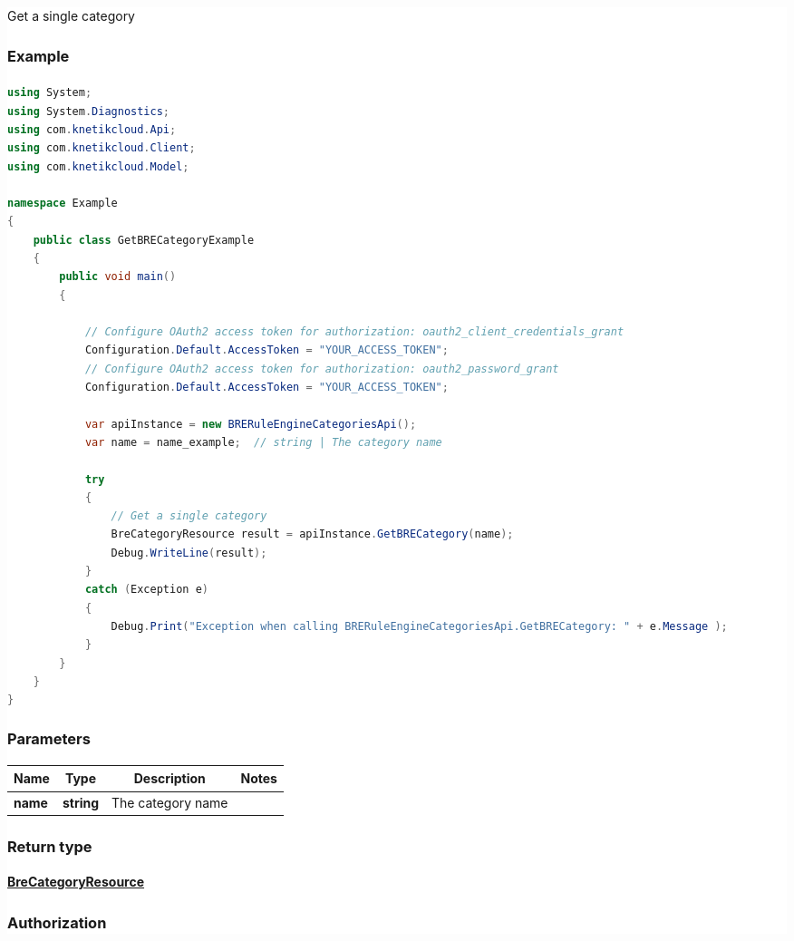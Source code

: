 Get a single category

### Example
```csharp
using System;
using System.Diagnostics;
using com.knetikcloud.Api;
using com.knetikcloud.Client;
using com.knetikcloud.Model;

namespace Example
{
    public class GetBRECategoryExample
    {
        public void main()
        {
            
            // Configure OAuth2 access token for authorization: oauth2_client_credentials_grant
            Configuration.Default.AccessToken = "YOUR_ACCESS_TOKEN";
            // Configure OAuth2 access token for authorization: oauth2_password_grant
            Configuration.Default.AccessToken = "YOUR_ACCESS_TOKEN";

            var apiInstance = new BRERuleEngineCategoriesApi();
            var name = name_example;  // string | The category name

            try
            {
                // Get a single category
                BreCategoryResource result = apiInstance.GetBRECategory(name);
                Debug.WriteLine(result);
            }
            catch (Exception e)
            {
                Debug.Print("Exception when calling BRERuleEngineCategoriesApi.GetBRECategory: " + e.Message );
            }
        }
    }
}
```

### Parameters

Name | Type | Description  | Notes
------------- | ------------- | ------------- | -------------
 **name** | **string**| The category name | 

### Return type

[**BreCategoryResource**](BreCategoryResource.md)

### Authorization
